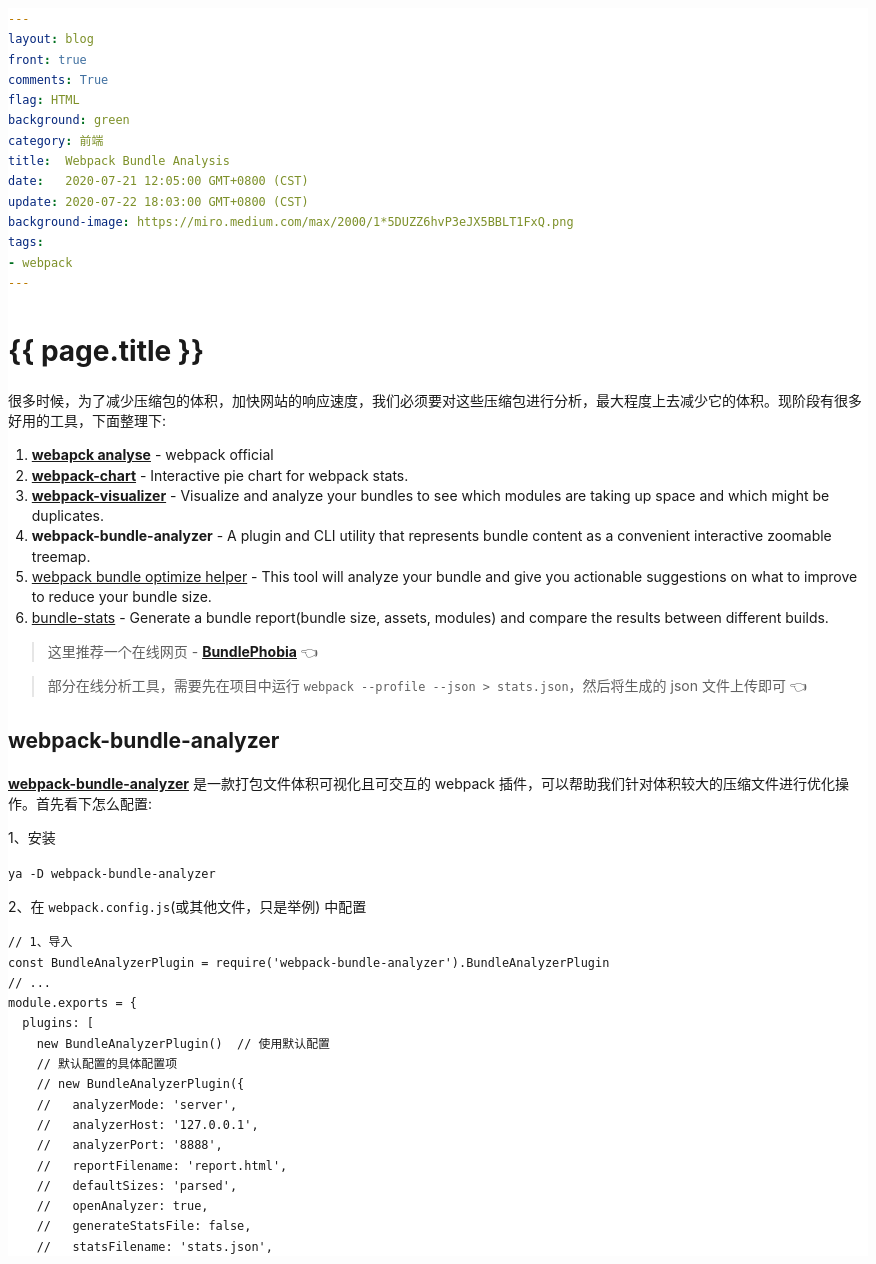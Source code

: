 ```yaml
---
layout: blog
front: true
comments: True
flag: HTML
background: green
category: 前端
title:  Webpack Bundle Analysis
date:   2020-07-21 12:05:00 GMT+0800 (CST)
update: 2020-07-22 18:03:00 GMT+0800 (CST)
background-image: https://miro.medium.com/max/2000/1*5DUZZ6hvP3eJX5BBLT1FxQ.png
tags:
- webpack
---
```

# {{ page.title }}

很多时候，为了减少压缩包的体积，加快网站的响应速度，我们必须要对这些压缩包进行分析，最大程度上去减少它的体积。现阶段有很多好用的工具，下面整理下:

1. [**webapck analyse**](http://webpack.github.io/analyse/) - webpack official
1. [**webpack-chart**](https://alexkuz.github.io/webpack-chart/) - Interactive pie chart for webpack stats.
1. [**webpack-visualizer**](https://chrisbateman.github.io/webpack-visualizer/) - Visualize and analyze your bundles to see which modules are taking up space and which might be duplicates.
1. **webpack-bundle-analyzer** - A plugin and CLI utility that represents bundle content as a convenient interactive zoomable treemap.
1. [webpack bundle optimize helper](https://webpack.jakoblind.no/optimize/) - This tool will analyze your bundle and give you actionable suggestions on what to improve to reduce your bundle size.
1. [bundle-stats](https://github.com/relative-ci/bundle-stats) - Generate a bundle report(bundle size, assets, modules) and compare the results between different builds.

> 这里推荐一个在线网页 - [**BundlePhobia**](https://bundlephobia.com) 👈

> 部分在线分析工具，需要先在项目中运行 `webpack --profile --json > stats.json`，然后将生成的 json 文件上传即可 👈

## webpack-bundle-analyzer

[**webpack-bundle-analyzer**](https://github.com/webpack-contrib/webpack-bundle-analyzer) 是一款打包文件体积可视化且可交互的 webpack 插件，可以帮助我们针对体积较大的压缩文件进行优化操作。首先看下怎么配置:

1、安装

```SHELL
ya -D webpack-bundle-analyzer
```

2、在 `webpack.config.js`(或其他文件，只是举例) 中配置

```JS
// 1、导入
const BundleAnalyzerPlugin = require('webpack-bundle-analyzer').BundleAnalyzerPlugin
// ...
module.exports = {
  plugins: [
    new BundleAnalyzerPlugin()  // 使用默认配置
    // 默认配置的具体配置项
    // new BundleAnalyzerPlugin({
    //   analyzerMode: 'server',
    //   analyzerHost: '127.0.0.1',
    //   analyzerPort: '8888',
    //   reportFilename: 'report.html',
    //   defaultSizes: 'parsed',
    //   openAnalyzer: true,
    //   generateStatsFile: false,
    //   statsFilename: 'stats.json',
```